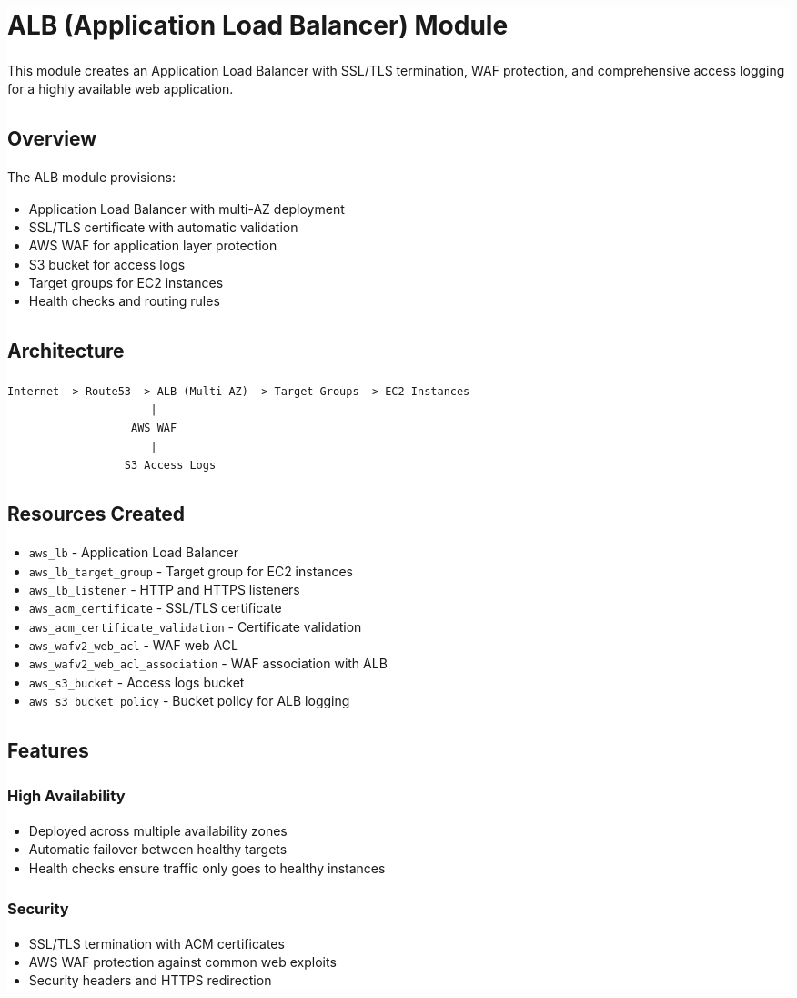 # ALB (Application Load Balancer) Module

This module creates an Application Load Balancer with SSL/TLS termination, WAF protection, and comprehensive access logging for a highly available web application.

## Overview

The ALB module provisions:
- Application Load Balancer with multi-AZ deployment
- SSL/TLS certificate with automatic validation
- AWS WAF for application layer protection
- S3 bucket for access logs
- Target groups for EC2 instances
- Health checks and routing rules

## Architecture

```
Internet -> Route53 -> ALB (Multi-AZ) -> Target Groups -> EC2 Instances
                      |
                   AWS WAF
                      |
                  S3 Access Logs
```

## Resources Created

- `aws_lb` - Application Load Balancer
- `aws_lb_target_group` - Target group for EC2 instances
- `aws_lb_listener` - HTTP and HTTPS listeners
- `aws_acm_certificate` - SSL/TLS certificate
- `aws_acm_certificate_validation` - Certificate validation
- `aws_wafv2_web_acl` - WAF web ACL
- `aws_wafv2_web_acl_association` - WAF association with ALB
- `aws_s3_bucket` - Access logs bucket
- `aws_s3_bucket_policy` - Bucket policy for ALB logging

## Features

### High Availability
- Deployed across multiple availability zones
- Automatic failover between healthy targets
- Health checks ensure traffic only goes to healthy instances

### Security
- SSL/TLS termination with ACM certificates
- AWS WAF protection against common web exploits
- Security headers and HTTPS redirection

